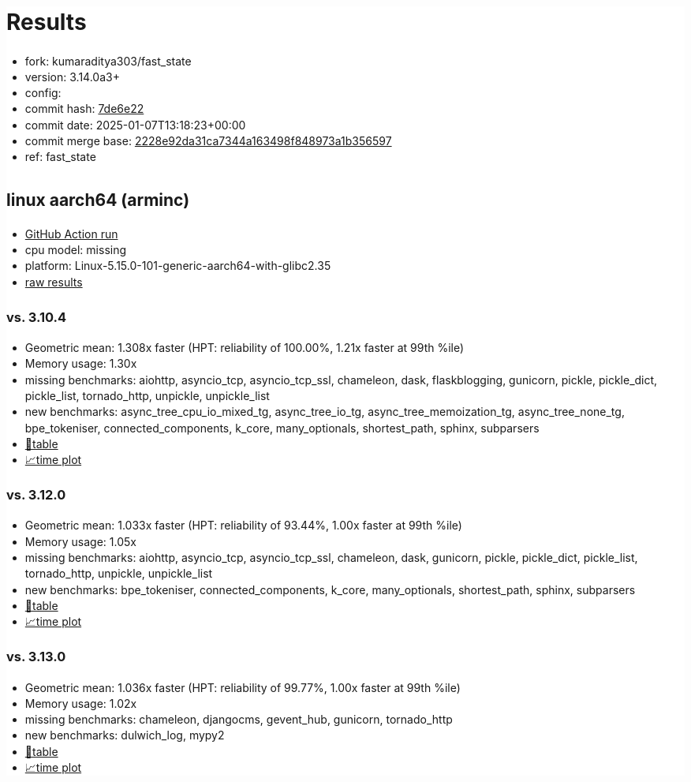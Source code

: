 # Results

- fork: kumaraditya303/fast_state
- version: 3.14.0a3+
- config: 
- commit hash: [7de6e22](https://github.com/kumaraditya303/cpython/commit/7de6e22)
- commit date: 2025-01-07T13:18:23+00:00
- commit merge base: [2228e92da31ca7344a163498f848973a1b356597](https://github.com/python/cpython/commit/2228e92da31ca7344a163498f848973a1b356597)
- ref: fast_state

## linux aarch64 (arminc)

- [GitHub Action run](https://github.com/faster-cpython/benchmarking/actions/runs/12654392642)
- cpu model: missing
- platform: Linux-5.15.0-101-generic-aarch64-with-glibc2.35
- [raw results](bm-20250107-arminc-aarch64-kumaraditya303-fast_state-3.14.0a3%2B-7de6e22.json)

### vs. 3.10.4

- Geometric mean: 1.308x faster (HPT: reliability of 100.00%, 1.21x faster at 99th %ile)
- Memory usage: 1.30x
- missing benchmarks: aiohttp, asyncio_tcp, asyncio_tcp_ssl, chameleon, dask, flaskblogging, gunicorn, pickle, pickle_dict, pickle_list, tornado_http, unpickle, unpickle_list
- new benchmarks: async_tree_cpu_io_mixed_tg, async_tree_io_tg, async_tree_memoization_tg, async_tree_none_tg, bpe_tokeniser, connected_components, k_core, many_optionals, shortest_path, sphinx, subparsers
- [📄table](bm-20250107-arminc-aarch64-kumaraditya303-fast_state-3.14.0a3%2B-7de6e22-vs-3.10.4.md)
- [📈time plot](bm-20250107-arminc-aarch64-kumaraditya303-fast_state-3.14.0a3%2B-7de6e22-vs-3.10.4.svg)

### vs. 3.12.0

- Geometric mean: 1.033x faster (HPT: reliability of 93.44%, 1.00x faster at 99th %ile)
- Memory usage: 1.05x
- missing benchmarks: aiohttp, asyncio_tcp, asyncio_tcp_ssl, chameleon, dask, gunicorn, pickle, pickle_dict, pickle_list, tornado_http, unpickle, unpickle_list
- new benchmarks: bpe_tokeniser, connected_components, k_core, many_optionals, shortest_path, sphinx, subparsers
- [📄table](bm-20250107-arminc-aarch64-kumaraditya303-fast_state-3.14.0a3%2B-7de6e22-vs-3.12.0.md)
- [📈time plot](bm-20250107-arminc-aarch64-kumaraditya303-fast_state-3.14.0a3%2B-7de6e22-vs-3.12.0.svg)

### vs. 3.13.0

- Geometric mean: 1.036x faster (HPT: reliability of 99.77%, 1.00x faster at 99th %ile)
- Memory usage: 1.02x
- missing benchmarks: chameleon, djangocms, gevent_hub, gunicorn, tornado_http
- new benchmarks: dulwich_log, mypy2
- [📄table](bm-20250107-arminc-aarch64-kumaraditya303-fast_state-3.14.0a3%2B-7de6e22-vs-3.13.0.md)
- [📈time plot](bm-20250107-arminc-aarch64-kumaraditya303-fast_state-3.14.0a3%2B-7de6e22-vs-3.13.0.svg)
